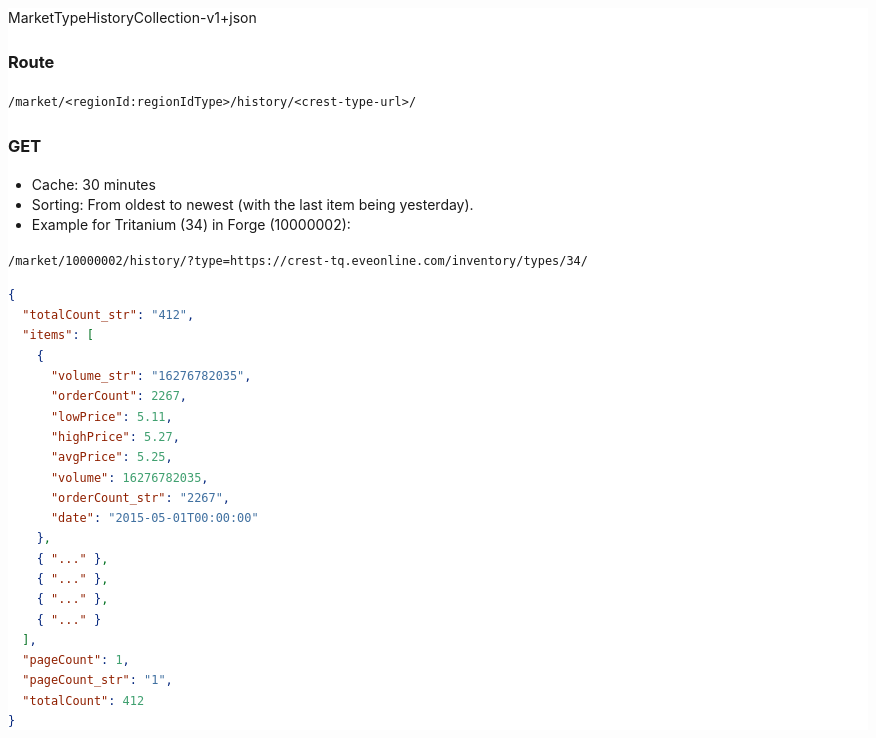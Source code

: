 MarketTypeHistoryCollection-v1+json

### Route
``/market/<regionId:regionIdType>/history/<crest-type-url>/``

### GET
* Cache: 30 minutes
* Sorting: From oldest to newest (with the last item being yesterday).
* Example for Tritanium (34) in Forge (10000002):

``/market/10000002/history/?type=https://crest-tq.eveonline.com/inventory/types/34/``

```json
{
  "totalCount_str": "412",
  "items": [
    {
      "volume_str": "16276782035",
      "orderCount": 2267,
      "lowPrice": 5.11,
      "highPrice": 5.27,
      "avgPrice": 5.25,
      "volume": 16276782035,
      "orderCount_str": "2267",
      "date": "2015-05-01T00:00:00"
    },
    { "..." },
    { "..." },
    { "..." },
    { "..." }
  ],
  "pageCount": 1,
  "pageCount_str": "1",
  "totalCount": 412
}
```
